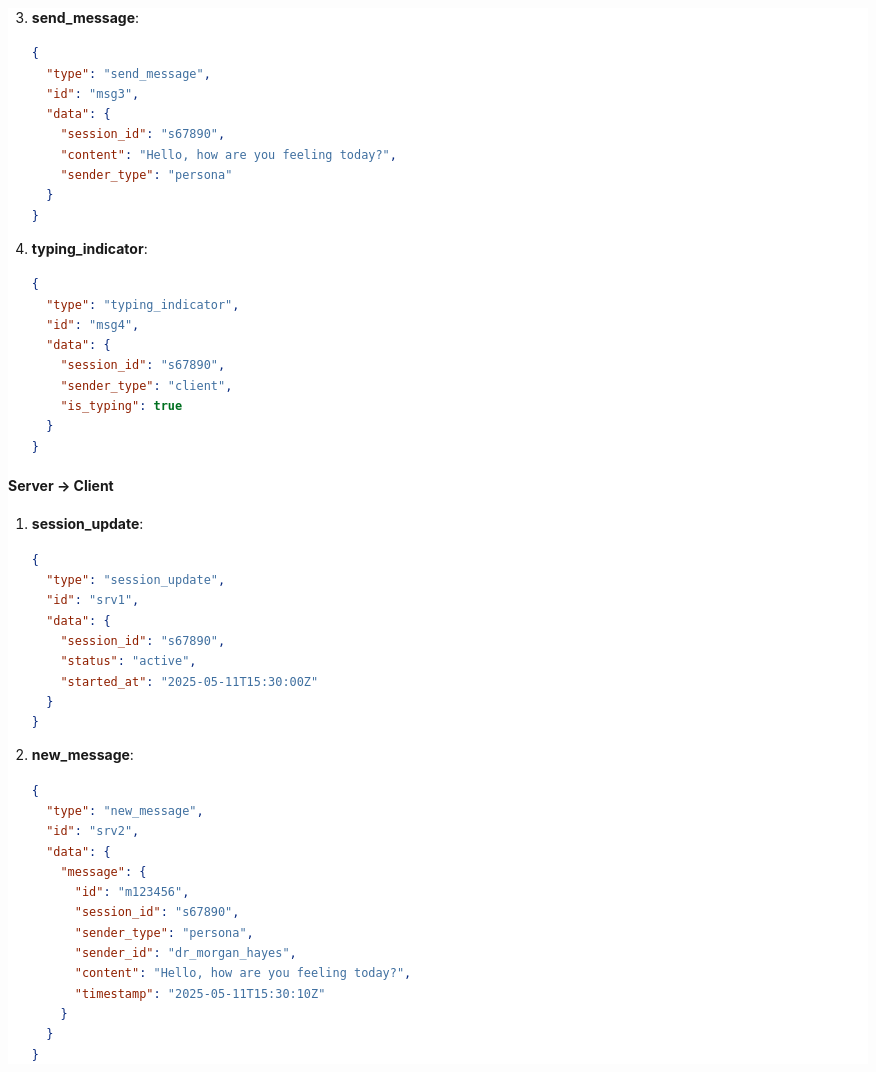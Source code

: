 3. **send_message**:
   ```json
   {
     "type": "send_message",
     "id": "msg3",
     "data": {
       "session_id": "s67890",
       "content": "Hello, how are you feeling today?",
       "sender_type": "persona"
     }
   }
   ```

4. **typing_indicator**:
   ```json
   {
     "type": "typing_indicator",
     "id": "msg4",
     "data": {
       "session_id": "s67890",
       "sender_type": "client",
       "is_typing": true
     }
   }
   ```

#### Server → Client

1. **session_update**:
   ```json
   {
     "type": "session_update",
     "id": "srv1",
     "data": {
       "session_id": "s67890",
       "status": "active",
       "started_at": "2025-05-11T15:30:00Z"
     }
   }
   ```

2. **new_message**:
   ```json
   {
     "type": "new_message",
     "id": "srv2",
     "data": {
       "message": {
         "id": "m123456",
         "session_id": "s67890",
         "sender_type": "persona",
         "sender_id": "dr_morgan_hayes",
         "content": "Hello, how are you feeling today?",
         "timestamp": "2025-05-11T15:30:10Z"
       }
     }
   }
   ```
